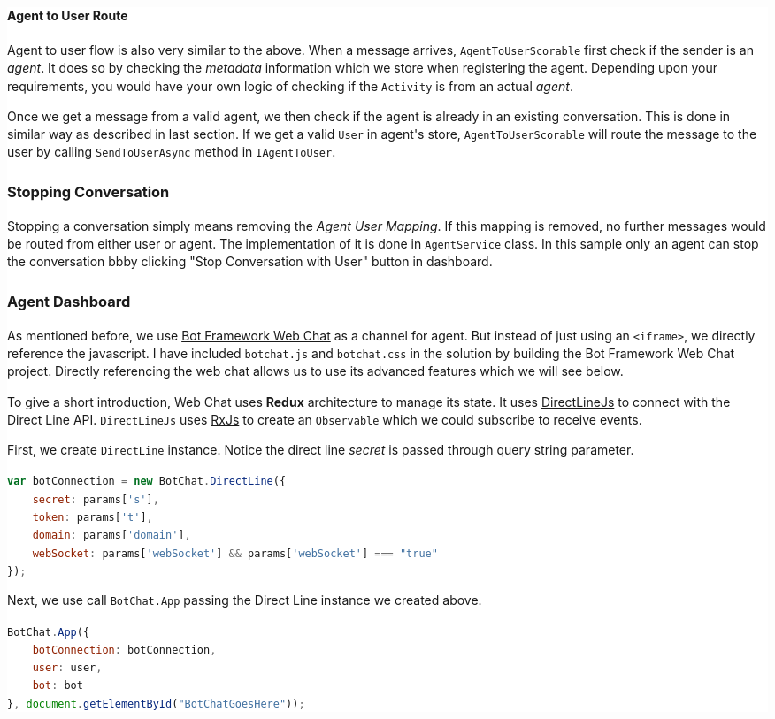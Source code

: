 #### Agent to User Route

Agent to user flow is also very similar to the above. When a message arrives, `AgentToUserScorable` first check if the sender is an *agent*. It does so by checking the *metadata* information which we store when registering the agent.
Depending upon your requirements, you would have your own logic of checking if the `Activity` is from an actual *agent*.


Once we get a message from a valid agent, we then check if the agent is already in an existing conversation. This is done in similar way as described in last section. If we get a valid `User` in agent's store, `AgentToUserScorable` will route the message to the user by calling `SendToUserAsync` method in `IAgentToUser`.

### Stopping Conversation

Stopping a conversation simply means removing the *Agent User Mapping*. If this mapping is removed, no further messages would be routed from either user or agent. The implementation of it is done in `AgentService` class. In this sample only an agent can stop the conversation bbby clicking "Stop Conversation with User" button in dashboard.

### Agent Dashboard

As mentioned before, we use [Bot Framework Web Chat](https://github.com/Microsoft/BotFramework-WebChat) as a channel for agent. But instead of just using an `<iframe>`, we directly reference the javascript. I have included `botchat.js` and `botchat.css` in the solution by building the Bot Framework Web Chat project. Directly referencing the web chat allows us to use its advanced features which we will see below.


To give a short introduction, Web Chat uses **Redux** architecture to manage its state. It uses [DirectLineJs](https://github.com/microsoft/botframework-directlinejs) to connect with the Direct Line API. `DirectLineJs` uses [RxJs](https://github.com/Reactive-Extensions/RxJS) to create an `Observable` which we could subscribe to receive events.


First, we create `DirectLine` instance. Notice the direct line *secret* is passed through query string parameter.

```javascript
var botConnection = new BotChat.DirectLine({
    secret: params['s'],
    token: params['t'],
    domain: params['domain'],
    webSocket: params['webSocket'] && params['webSocket'] === "true"
});
```

Next, we use call `BotChat.App` passing the Direct Line instance we created above.

```javascript
BotChat.App({
    botConnection: botConnection,
    user: user,
    bot: bot
}, document.getElementById("BotChatGoesHere"));
```
